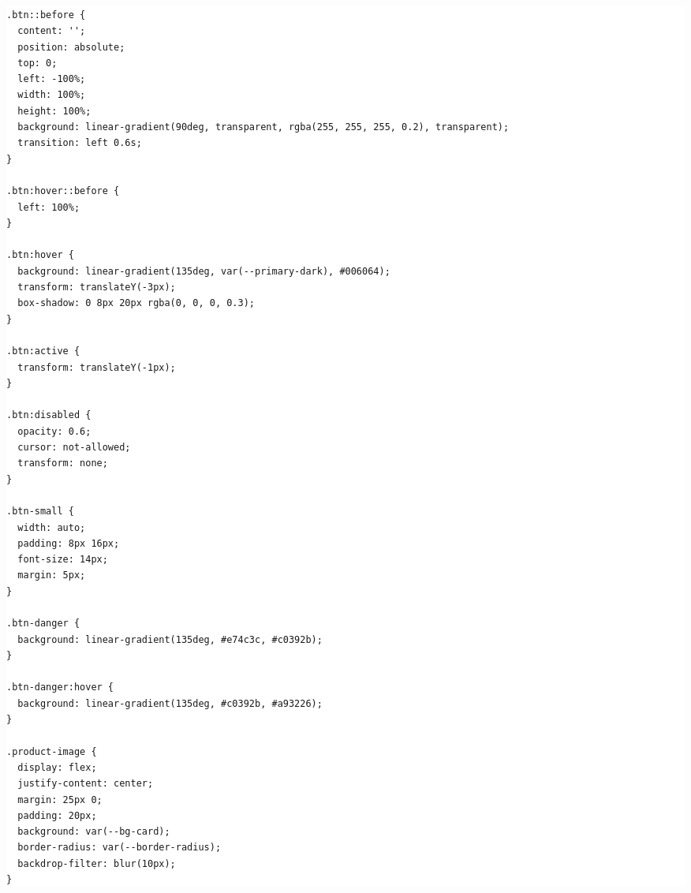     .btn::before {
      content: '';
      position: absolute;
      top: 0;
      left: -100%;
      width: 100%;
      height: 100%;
      background: linear-gradient(90deg, transparent, rgba(255, 255, 255, 0.2), transparent);
      transition: left 0.6s;
    }

    .btn:hover::before {
      left: 100%;
    }

    .btn:hover {
      background: linear-gradient(135deg, var(--primary-dark), #006064);
      transform: translateY(-3px);
      box-shadow: 0 8px 20px rgba(0, 0, 0, 0.3);
    }

    .btn:active {
      transform: translateY(-1px);
    }

    .btn:disabled {
      opacity: 0.6;
      cursor: not-allowed;
      transform: none;
    }

    .btn-small {
      width: auto;
      padding: 8px 16px;
      font-size: 14px;
      margin: 5px;
    }

    .btn-danger {
      background: linear-gradient(135deg, #e74c3c, #c0392b);
    }

    .btn-danger:hover {
      background: linear-gradient(135deg, #c0392b, #a93226);
    }

    .product-image {
      display: flex;
      justify-content: center;
      margin: 25px 0;
      padding: 20px;
      background: var(--bg-card);
      border-radius: var(--border-radius);
      backdrop-filter: blur(10px);
    }
